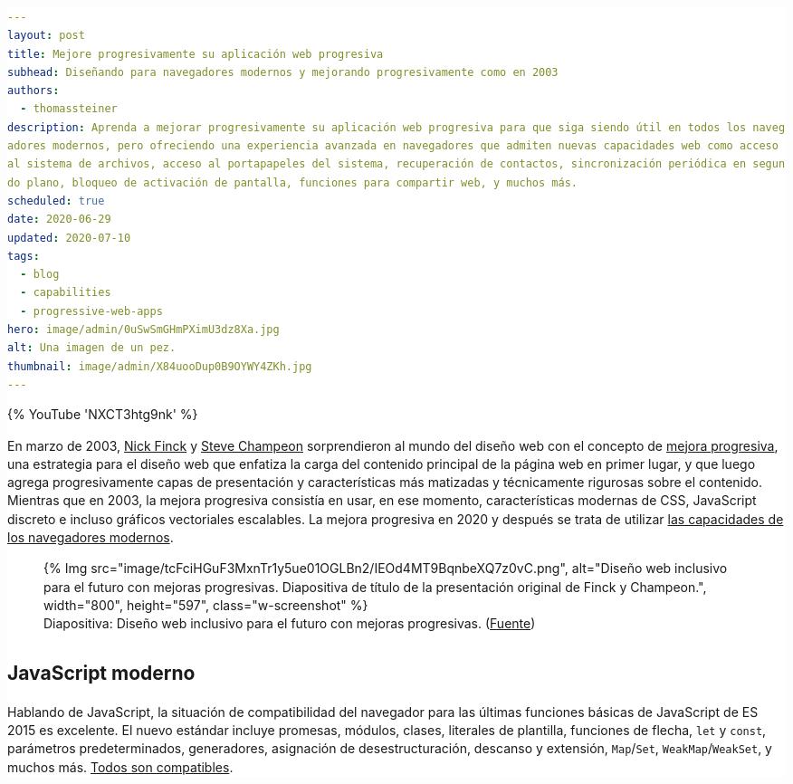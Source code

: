 ```yaml
---
layout: post
title: Mejore progresivamente su aplicación web progresiva
subhead: Diseñando para navegadores modernos y mejorando progresivamente como en 2003
authors:
  - thomassteiner
description: Aprenda a mejorar progresivamente su aplicación web progresiva para que siga siendo útil en todos los navegadores modernos, pero ofreciendo una experiencia avanzada en navegadores que admiten nuevas capacidades web como acceso al sistema de archivos, acceso al portapapeles del sistema, recuperación de contactos, sincronización periódica en segundo plano, bloqueo de activación de pantalla, funciones para compartir web, y muchos más.
scheduled: true
date: 2020-06-29
updated: 2020-07-10
tags:
  - blog
  - capabilities
  - progressive-web-apps
hero: image/admin/0uSwSmGHmPXimU3dz8Xa.jpg
alt: Una imagen de un pez.
thumbnail: image/admin/X84uooDup0B9OYWY4ZKh.jpg
---
```


{% YouTube 'NXCT3htg9nk' %}

En marzo de 2003, [Nick Finck](https://twitter.com/nickf) y [Steve Champeon](https://twitter.com/schampeo) sorprendieron al mundo del diseño web con el concepto de [mejora progresiva](http://www.hesketh.com/publications/inclusive_web_design_for_the_future/), una estrategia para el diseño web que enfatiza la carga del contenido principal de la página web en primer lugar, y que luego agrega progresivamente capas de presentación y características más matizadas y técnicamente rigurosas sobre el contenido. Mientras que en 2003, la mejora progresiva consistía en usar, en ese momento, características modernas de CSS, JavaScript discreto e incluso gráficos vectoriales escalables. La mejora progresiva en 2020 y después se trata de utilizar [las capacidades de los navegadores modernos](/fugu-status/).

<figure class="w-figure">
 {% Img src="image/tcFciHGuF3MxnTr1y5ue01OGLBn2/IEOd4MT9BqnbeXQ7z0vC.png", alt="Diseño web inclusivo para el futuro con mejoras progresivas. Diapositiva de título de la presentación original de Finck y Champeon.", width="800", height="597", class="w-screenshot" %}
<figcaption class="w-figcaption">
 Diapositiva: Diseño web inclusivo para el futuro con mejoras progresivas.
 (<a href="http://www.hesketh.com/publications/inclusive_web_design_for_the_future/">Fuente</a>)
 </figcaption>
 </figure>

## JavaScript moderno

Hablando de JavaScript, la situación de compatibilidad del navegador para las últimas funciones básicas de JavaScript de ES 2015 es excelente. El nuevo estándar incluye promesas, módulos, clases, literales de plantilla, funciones de flecha, `let` y `const`, parámetros predeterminados, generadores, asignación de desestructuración, descanso y extensión, `Map`/`Set`, `WeakMap`/`WeakSet`, y muchos más. [Todos son compatibles](https://caniuse.com/#feat=es6).
